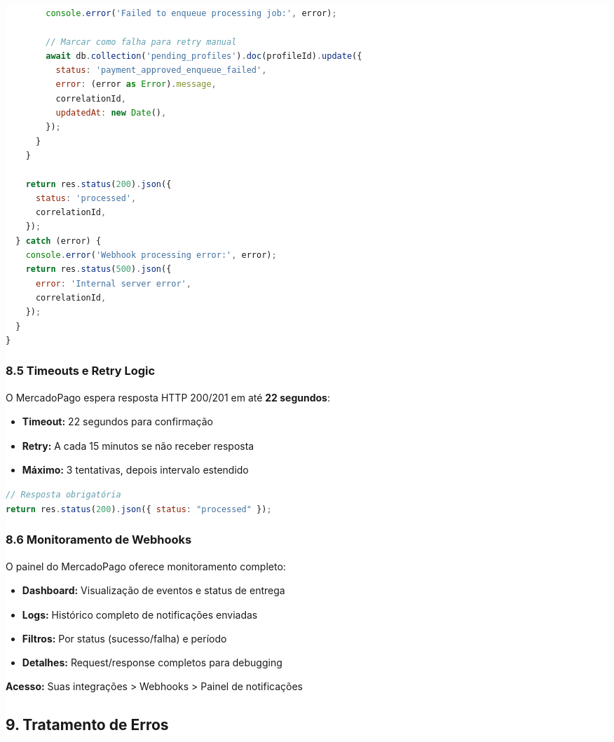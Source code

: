 ```javascript
        console.error('Failed to enqueue processing job:', error);

        // Marcar como falha para retry manual
        await db.collection('pending_profiles').doc(profileId).update({
          status: 'payment_approved_enqueue_failed',
          error: (error as Error).message,
          correlationId,
          updatedAt: new Date(),
        });
      }
    }

    return res.status(200).json({
      status: 'processed',
      correlationId,
    });
  } catch (error) {
    console.error('Webhook processing error:', error);
    return res.status(500).json({
      error: 'Internal server error',
      correlationId,
    });
  }
}
```

### 8.5 Timeouts e Retry Logic

O MercadoPago espera resposta HTTP 200/201 em até **22 segundos**:

- **Timeout:** 22 segundos para confirmação

- **Retry:** A cada 15 minutos se não receber resposta

- **Máximo:** 3 tentativas, depois intervalo estendido

```javascript
// Resposta obrigatória
return res.status(200).json({ status: "processed" });
```

### 8.6 Monitoramento de Webhooks

O painel do MercadoPago oferece monitoramento completo:

- **Dashboard:** Visualização de eventos e status de entrega

- **Logs:** Histórico completo de notificações enviadas

- **Filtros:** Por status (sucesso/falha) e período

- **Detalhes:** Request/response completos para debugging

**Acesso:** Suas integrações > Webhooks > Painel de notificações

## 9. Tratamento de Erros
